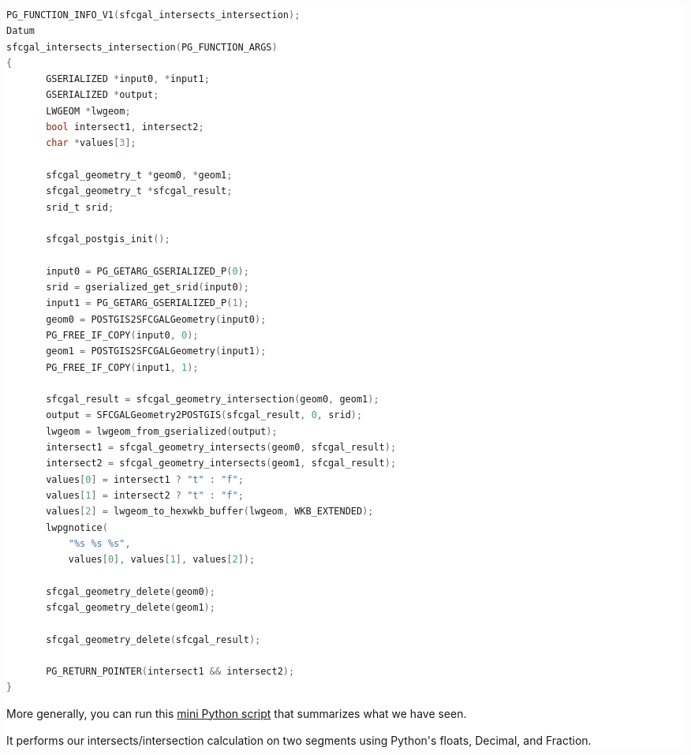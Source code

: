 ```c
PG_FUNCTION_INFO_V1(sfcgal_intersects_intersection);
Datum
sfcgal_intersects_intersection(PG_FUNCTION_ARGS)
{
       GSERIALIZED *input0, *input1;
       GSERIALIZED *output;
       LWGEOM *lwgeom;
       bool intersect1, intersect2;
       char *values[3];

       sfcgal_geometry_t *geom0, *geom1;
       sfcgal_geometry_t *sfcgal_result;
       srid_t srid;

       sfcgal_postgis_init();

       input0 = PG_GETARG_GSERIALIZED_P(0);
       srid = gserialized_get_srid(input0);
       input1 = PG_GETARG_GSERIALIZED_P(1);
       geom0 = POSTGIS2SFCGALGeometry(input0);
       PG_FREE_IF_COPY(input0, 0);
       geom1 = POSTGIS2SFCGALGeometry(input1);
       PG_FREE_IF_COPY(input1, 1);

       sfcgal_result = sfcgal_geometry_intersection(geom0, geom1);
       output = SFCGALGeometry2POSTGIS(sfcgal_result, 0, srid);
       lwgeom = lwgeom_from_gserialized(output);
       intersect1 = sfcgal_geometry_intersects(geom0, sfcgal_result);
       intersect2 = sfcgal_geometry_intersects(geom1, sfcgal_result);
       values[0] = intersect1 ? "t" : "f";
       values[1] = intersect2 ? "t" : "f";
       values[2] = lwgeom_to_hexwkb_buffer(lwgeom, WKB_EXTENDED);
       lwpgnotice(
           "%s %s %s",
           values[0], values[1], values[2]);

       sfcgal_geometry_delete(geom0);
       sfcgal_geometry_delete(geom1);

       sfcgal_geometry_delete(sfcgal_result);

       PG_RETURN_POINTER(intersect1 && intersect2);
}
```

More generally, you can run this [mini Python script](https://github.com/lbartoletti/lbartoletti.github.io/blob/e2a7c896516af05da86d079c589edda415471e83/assets/2024_intersection_intersects/data/intersects_intersection_numbers.py) that summarizes what we have seen.

It performs our intersects/intersection calculation on two segments using Python's floats, Decimal, and Fraction.


[^1]: As explained earlier, QGIS performs some calculations identical to those of GEOS but without using this library. In particular, snapping does not rely on GEOS but on equivalent calculations. I simplify here to avoid losing the less knowledgeable readers of this ecosystem.